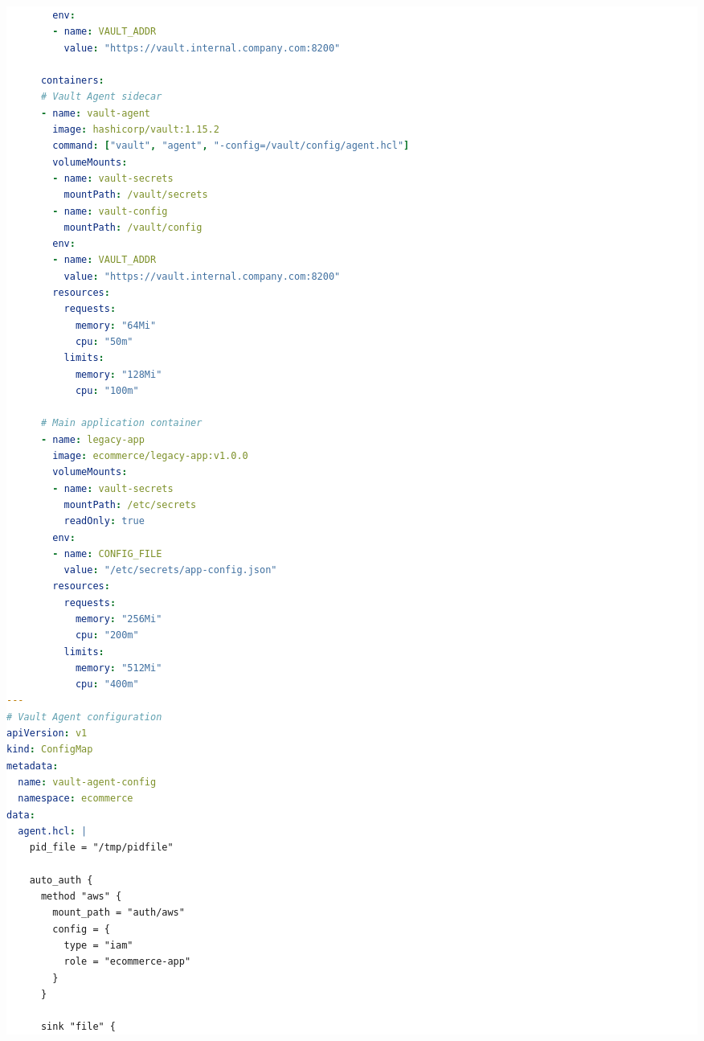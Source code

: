```yaml
        env:
        - name: VAULT_ADDR
          value: "https://vault.internal.company.com:8200"
      
      containers:
      # Vault Agent sidecar
      - name: vault-agent
        image: hashicorp/vault:1.15.2
        command: ["vault", "agent", "-config=/vault/config/agent.hcl"]
        volumeMounts:
        - name: vault-secrets
          mountPath: /vault/secrets
        - name: vault-config
          mountPath: /vault/config
        env:
        - name: VAULT_ADDR
          value: "https://vault.internal.company.com:8200"
        resources:
          requests:
            memory: "64Mi"
            cpu: "50m"
          limits:
            memory: "128Mi"
            cpu: "100m"
      
      # Main application container
      - name: legacy-app
        image: ecommerce/legacy-app:v1.0.0
        volumeMounts:
        - name: vault-secrets
          mountPath: /etc/secrets
          readOnly: true
        env:
        - name: CONFIG_FILE
          value: "/etc/secrets/app-config.json"
        resources:
          requests:
            memory: "256Mi"
            cpu: "200m"
          limits:
            memory: "512Mi"
            cpu: "400m"
---
# Vault Agent configuration
apiVersion: v1
kind: ConfigMap
metadata:
  name: vault-agent-config
  namespace: ecommerce
data:
  agent.hcl: |
    pid_file = "/tmp/pidfile"
    
    auto_auth {
      method "aws" {
        mount_path = "auth/aws"
        config = {
          type = "iam"
          role = "ecommerce-app"
        }
      }
      
      sink "file" {
```